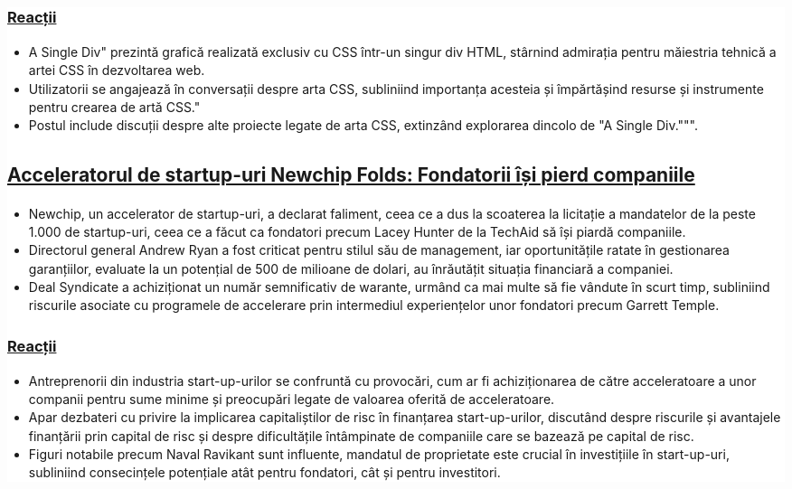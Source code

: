 ### [Reacții](https://news.ycombinator.com/item?id=40242410)

- A Single Div" prezintă grafică realizată exclusiv cu CSS într-un singur div HTML, stârnind admirația pentru măiestria tehnică a artei CSS în dezvoltarea web.
- Utilizatorii se angajează în conversații despre arta CSS, subliniind importanța acesteia și împărtășind resurse și instrumente pentru crearea de artă CSS."
- Postul include discuții despre alte proiecte legate de arta CSS, extinzând explorarea dincolo de "A Single Div.""".

## [Acceleratorul de startup-uri Newchip Folds: Fondatorii își pierd companiile](https://techcrunch.com/2024/05/02/they-thought-they-were-joining-an-accelerator-instead-they-lost-their-startups/)

- Newchip, un accelerator de startup-uri, a declarat faliment, ceea ce a dus la scoaterea la licitație a mandatelor de la peste 1.000 de startup-uri, ceea ce a făcut ca fondatori precum Lacey Hunter de la TechAid să își piardă companiile.
- Directorul general Andrew Ryan a fost criticat pentru stilul său de management, iar oportunitățile ratate în gestionarea garanțiilor, evaluate la un potențial de 500 de milioane de dolari, au înrăutățit situația financiară a companiei.
- Deal Syndicate a achiziționat un număr semnificativ de warante, urmând ca mai multe să fie vândute în scurt timp, subliniind riscurile asociate cu programele de accelerare prin intermediul experiențelor unor fondatori precum Garrett Temple.

### [Reacții](https://news.ycombinator.com/item?id=40241525)

- Antreprenorii din industria start-up-urilor se confruntă cu provocări, cum ar fi achiziționarea de către acceleratoare a unor companii pentru sume minime și preocupări legate de valoarea oferită de acceleratoare.
- Apar dezbateri cu privire la implicarea capitaliștilor de risc în finanțarea start-up-urilor, discutând despre riscurile și avantajele finanțării prin capital de risc și despre dificultățile întâmpinate de companiile care se bazează pe capital de risc.
- Figuri notabile precum Naval Ravikant sunt influente, mandatul de proprietate este crucial în investițiile în start-up-uri, subliniind consecințele potențiale atât pentru fondatori, cât și pentru investitori.

<head>
  <meta property="og:title" content="Crearea 'ShapeUp': Un modelator 3D în C" />
  <meta property="og:type" content="website" />
  <meta property="og:image" content="https://og.cho.sh/api/og/?title=Crearea%20%22ShapeUp%22%3A%20Un%20modelator%203D%20%C3%AEn%20C&subheading=vineri%2C%203%20mai%202024%3A%20Rezumat%20Hacker%20News" />
</head>
